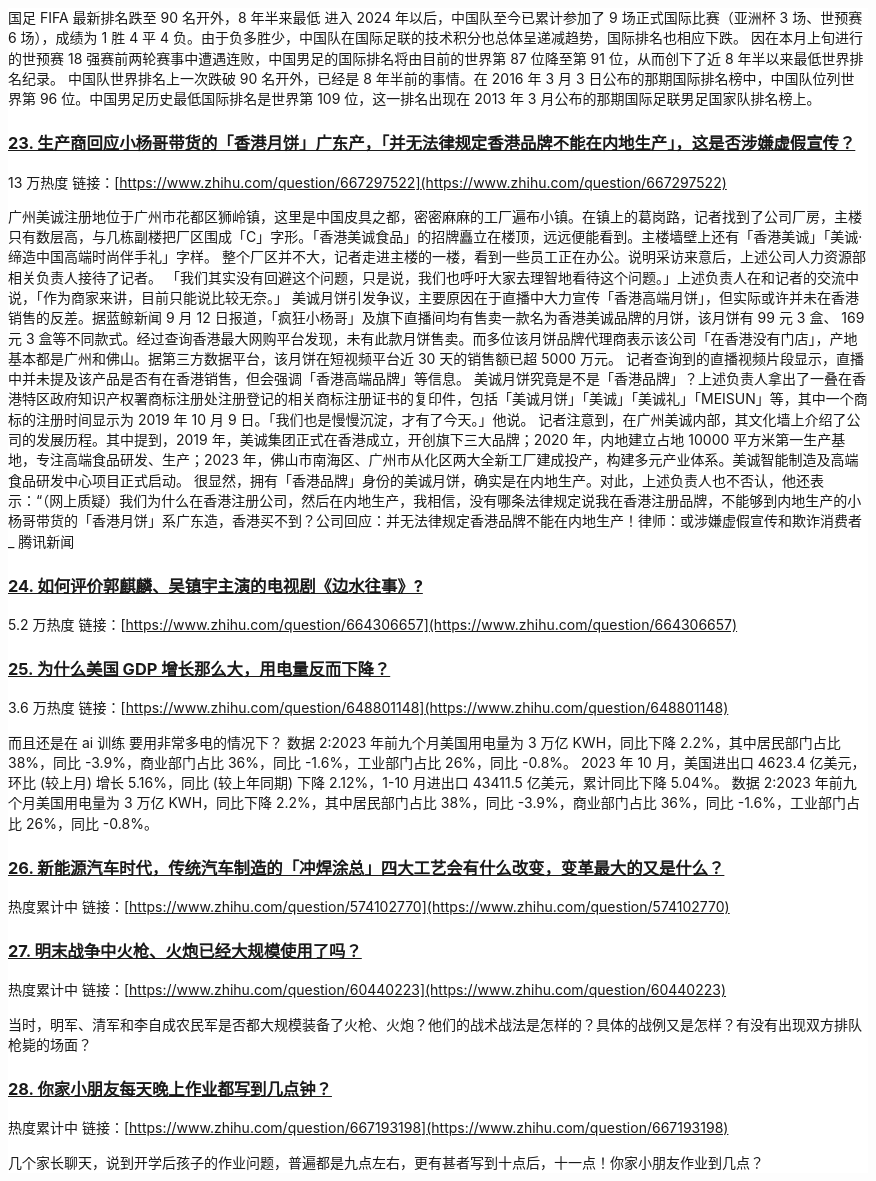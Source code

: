 国足 FIFA 最新排名跌至 90 名开外，8 年半来最低 进入 2024 年以后，中国队至今已累计参加了 9 场正式国际比赛（亚洲杯 3 场、世预赛 6 场），成绩为 1 胜 4 平 4 负。由于负多胜少，中国队在国际足联的技术积分也总体呈递减趋势，国际排名也相应下跌。 因在本月上旬进行的世预赛 18 强赛前两轮赛事中遭遇连败，中国男足的国际排名将由目前的世界第 87 位降至第 91 位，从而创下了近 8 年半以来最低世界排名纪录。 中国队世界排名上一次跌破 90 名开外，已经是 8 年半前的事情。在 2016 年 3 月 3 日公布的那期国际排名榜中，中国队位列世界第 96 位。中国男足历史最低国际排名是世界第 109 位，这一排名出现在 2013 年 3 月公布的那期国际足联男足国家队排名榜上。

### [23. 生产商回应小杨哥带货的「香港月饼」广东产，「并无法律规定香港品牌不能在内地生产」，这是否涉嫌虚假宣传？](https://www.zhihu.com/question/667297522)
13 万热度 链接：[https://www.zhihu.com/question/667297522](https://www.zhihu.com/question/667297522)

广州美诚注册地位于广州市花都区狮岭镇，这里是中国皮具之都，密密麻麻的工厂遍布小镇。在镇上的葛岗路，记者找到了公司厂房，主楼只有数层高，与几栋副楼把厂区围成「C」字形。「香港美诚食品」的招牌矗立在楼顶，远远便能看到。主楼墙壁上还有「香港美诚」「美诚·缔造中国高端时尚伴手礼」字样。 整个厂区并不大，记者走进主楼的一楼，看到一些员工正在办公。说明采访来意后，上述公司人力资源部相关负责人接待了记者。 「我们其实没有回避这个问题，只是说，我们也呼吁大家去理智地看待这个问题。」上述负责人在和记者的交流中说，「作为商家来讲，目前只能说比较无奈。」 美诚月饼引发争议，主要原因在于直播中大力宣传「香港高端月饼」，但实际或许并未在香港销售的反差。据蓝鲸新闻 9 月 12 日报道，「疯狂小杨哥」及旗下直播间均有售卖一款名为香港美诚品牌的月饼，该月饼有 99 元 3 盒、 169 元 3 盒等不同款式。经过查询香港最大网购平台发现，未有此款月饼售卖。而多位该月饼品牌代理商表示该公司「在香港没有门店」，产地基本都是广州和佛山。据第三方数据平台，该月饼在短视频平台近 30 天的销售额已超 5000 万元。 记者查询到的直播视频片段显示，直播中并未提及该产品是否有在香港销售，但会强调「香港高端品牌」等信息。 美诚月饼究竟是不是「香港品牌」？上述负责人拿出了一叠在香港特区政府知识产权署商标注册处注册登记的相关商标注册证书的复印件，包括「美诚月饼」「美诚」「美诚礼」「MEISUN」等，其中一个商标的注册时间显示为 2019 年 10 月 9 日。「我们也是慢慢沉淀，才有了今天。」他说。 记者注意到，在广州美诚内部，其文化墙上介绍了公司的发展历程。其中提到，2019 年，美诚集团正式在香港成立，开创旗下三大品牌；2020 年，内地建立占地 10000 平方米第一生产基地，专注高端食品研发、生产；2023 年，佛山市南海区、广州市从化区两大全新工厂建成投产，构建多元产业体系。美诚智能制造及高端食品研发中心项目正式启动。 很显然，拥有「香港品牌」身份的美诚月饼，确实是在内地生产。对此，上述负责人也不否认，他还表示：“（网上质疑）我们为什么在香港注册公司，然后在内地生产，我相信，没有哪条法律规定说我在香港注册品牌，不能够到内地生产的小杨哥带货的「香港月饼」系广东造，香港买不到？公司回应：并无法律规定香港品牌不能在内地生产！律师：或涉嫌虚假宣传和欺诈消费者 _ 腾讯新闻

### [24. 如何评价郭麒麟、吴镇宇主演的电视剧《边水往事》?](https://www.zhihu.com/question/664306657)
5.2 万热度 链接：[https://www.zhihu.com/question/664306657](https://www.zhihu.com/question/664306657)



### [25. 为什么美国 GDP 增长那么大，用电量反而下降？](https://www.zhihu.com/question/648801148)
3.6 万热度 链接：[https://www.zhihu.com/question/648801148](https://www.zhihu.com/question/648801148)

而且还是在 ai 训练 要用非常多电的情况下？ 数据 2:2023 年前九个月美国用电量为 3 万亿 KWH，同比下降 2.2%，其中居民部门占比 38%，同比 -3.9%，商业部门占比 36%，同比 -1.6%，工业部门占比 26%，同比 -0.8%。 2023 年 10 月，美国进出口 4623.4 亿美元，环比 (较上月) 增长 5.16%，同比 (较上年同期) 下降 2.12%，1-10 月进出口 43411.5 亿美元，累计同比下降 5.04%。 数据 2:2023 年前九个月美国用电量为 3 万亿 KWH，同比下降 2.2%，其中居民部门占比 38%，同比 -3.9%，商业部门占比 36%，同比 -1.6%，工业部门占比 26%，同比 -0.8%。

### [26. 新能源汽车时代，传统汽车制造的「冲焊涂总」四大工艺会有什么改变，变革最大的又是什么？](https://www.zhihu.com/question/574102770)
热度累计中 链接：[https://www.zhihu.com/question/574102770](https://www.zhihu.com/question/574102770)



### [27. 明末战争中火枪、火炮已经大规模使用了吗？](https://www.zhihu.com/question/60440223)
热度累计中 链接：[https://www.zhihu.com/question/60440223](https://www.zhihu.com/question/60440223)

当时，明军、清军和李自成农民军是否都大规模装备了火枪、火炮？他们的战术战法是怎样的？具体的战例又是怎样？有没有出现双方排队枪毙的场面？

### [28. 你家小朋友每天晚上作业都写到几点钟？](https://www.zhihu.com/question/667193198)
热度累计中 链接：[https://www.zhihu.com/question/667193198](https://www.zhihu.com/question/667193198)

几个家长聊天，说到开学后孩子的作业问题，普遍都是九点左右，更有甚者写到十点后，十一点！你家小朋友作业到几点？
